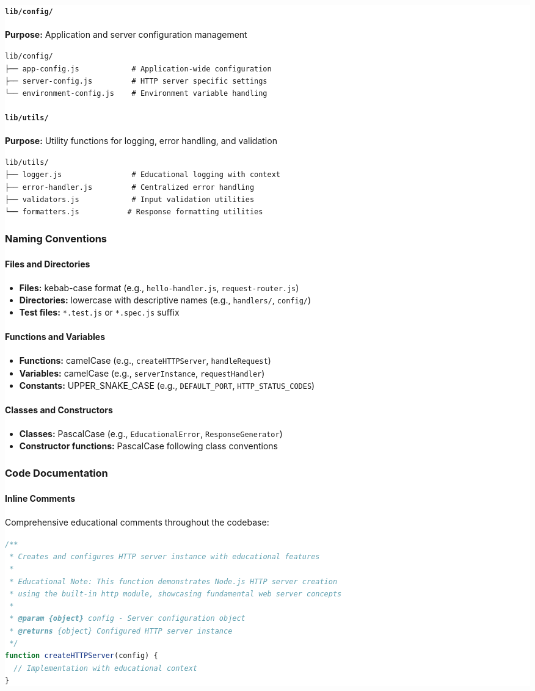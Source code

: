 #### `lib/config/`
**Purpose:** Application and server configuration management
```
lib/config/
├── app-config.js            # Application-wide configuration
├── server-config.js         # HTTP server specific settings
└── environment-config.js    # Environment variable handling
```

#### `lib/utils/`
**Purpose:** Utility functions for logging, error handling, and validation
```
lib/utils/
├── logger.js                # Educational logging with context
├── error-handler.js         # Centralized error handling
├── validators.js            # Input validation utilities
└── formatters.js           # Response formatting utilities
```

### Naming Conventions

#### Files and Directories
- **Files:** kebab-case format (e.g., `hello-handler.js`, `request-router.js`)
- **Directories:** lowercase with descriptive names (e.g., `handlers/`, `config/`)
- **Test files:** `*.test.js` or `*.spec.js` suffix

#### Functions and Variables
- **Functions:** camelCase (e.g., `createHTTPServer`, `handleRequest`)
- **Variables:** camelCase (e.g., `serverInstance`, `requestHandler`)
- **Constants:** UPPER_SNAKE_CASE (e.g., `DEFAULT_PORT`, `HTTP_STATUS_CODES`)

#### Classes and Constructors
- **Classes:** PascalCase (e.g., `EducationalError`, `ResponseGenerator`)
- **Constructor functions:** PascalCase following class conventions

### Code Documentation

#### Inline Comments
Comprehensive educational comments throughout the codebase:

```javascript
/**
 * Creates and configures HTTP server instance with educational features
 * 
 * Educational Note: This function demonstrates Node.js HTTP server creation
 * using the built-in http module, showcasing fundamental web server concepts
 * 
 * @param {object} config - Server configuration object
 * @returns {object} Configured HTTP server instance
 */
function createHTTPServer(config) {
  // Implementation with educational context
}
```

